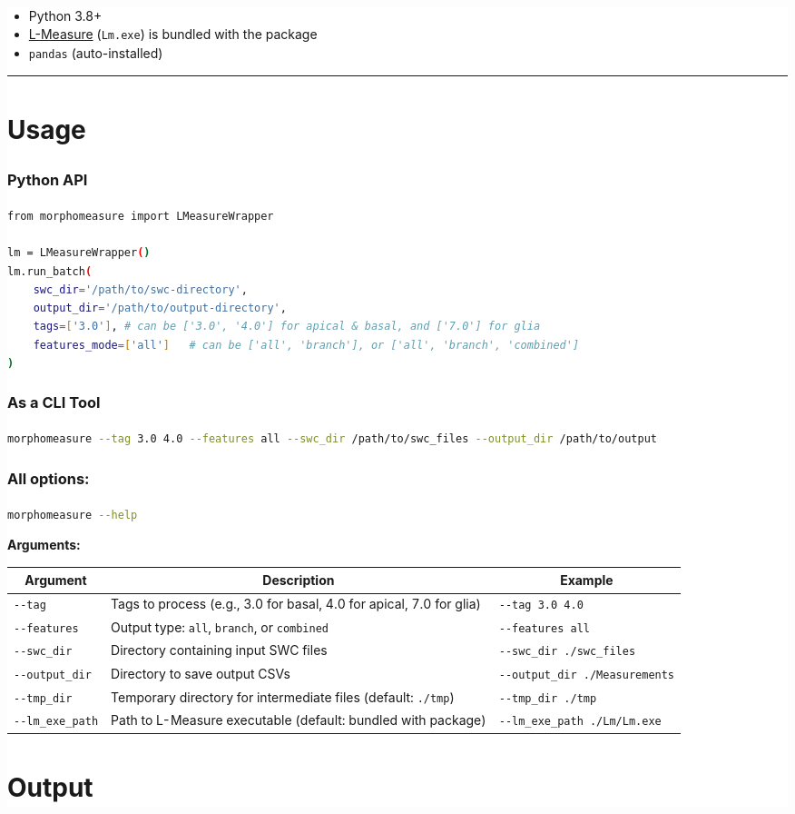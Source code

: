 - Python 3.8+
- [L-Measure](http://cng.gmu.edu:8080/Lm/help/index.htm) (`Lm.exe`) is bundled with the package
- `pandas` (auto-installed)

---

# Usage

### Python API

```bash
from morphomeasure import LMeasureWrapper

lm = LMeasureWrapper()
lm.run_batch(
    swc_dir='/path/to/swc-directory',
    output_dir='/path/to/output-directory',
    tags=['3.0'], # can be ['3.0', '4.0'] for apical & basal, and ['7.0'] for glia
    features_mode=['all']   # can be ['all', 'branch'], or ['all', 'branch', 'combined']
)

```

### As a CLI Tool

```bash
morphomeasure --tag 3.0 4.0 --features all --swc_dir /path/to/swc_files --output_dir /path/to/output
```
### All options:

```bash
morphomeasure --help
```

**Arguments:**

| Argument           | Description                                                                                  | Example                                    |
|--------------------|----------------------------------------------------------------------------------------------|--------------------------------------------|
| `--tag`            | Tags to process (e.g., 3.0 for basal, 4.0 for apical, 7.0 for glia)                         | `--tag 3.0 4.0`                            |
| `--features`       | Output type: `all`, `branch`, or `combined`                                                  | `--features all`                           |
| `--swc_dir`        | Directory containing input SWC files                                                         | `--swc_dir ./swc_files`                    |
| `--output_dir`     | Directory to save output CSVs                                                                | `--output_dir ./Measurements`              |
| `--tmp_dir`        | Temporary directory for intermediate files (default: `./tmp`)                                | `--tmp_dir ./tmp`                          |
| `--lm_exe_path`    | Path to L-Measure executable (default: bundled with package)                                 | `--lm_exe_path ./Lm/Lm.exe`                |


# Output
